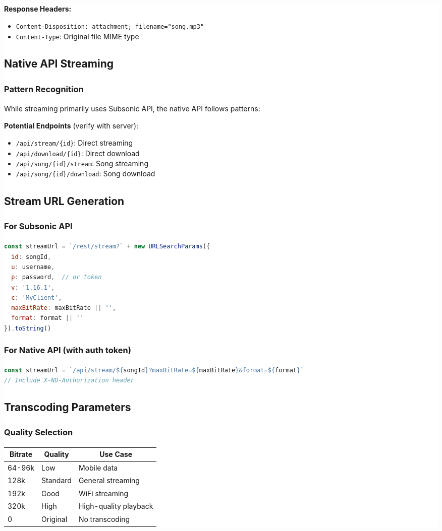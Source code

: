 **Response Headers:**
- `Content-Disposition: attachment; filename="song.mp3"`
- `Content-Type`: Original file MIME type

## Native API Streaming

### Pattern Recognition
While streaming primarily uses Subsonic API, the native API follows patterns:

**Potential Endpoints** (verify with server):
- `/api/stream/{id}`: Direct streaming
- `/api/download/{id}`: Direct download
- `/api/song/{id}/stream`: Song streaming
- `/api/song/{id}/download`: Song download

## Stream URL Generation

### For Subsonic API
```javascript
const streamUrl = `/rest/stream?` + new URLSearchParams({
  id: songId,
  u: username,
  p: password,  // or token
  v: '1.16.1',
  c: 'MyClient',
  maxBitRate: maxBitRate || '',
  format: format || ''
}).toString()
```

### For Native API (with auth token)
```javascript
const streamUrl = `/api/stream/${songId}?maxBitRate=${maxBitRate}&format=${format}`
// Include X-ND-Authorization header
```

## Transcoding Parameters

### Quality Selection
| Bitrate | Quality | Use Case |
|---------|---------|----------|
| 64-96k | Low | Mobile data |
| 128k | Standard | General streaming |
| 192k | Good | WiFi streaming |
| 320k | High | High-quality playback |
| 0 | Original | No transcoding |
